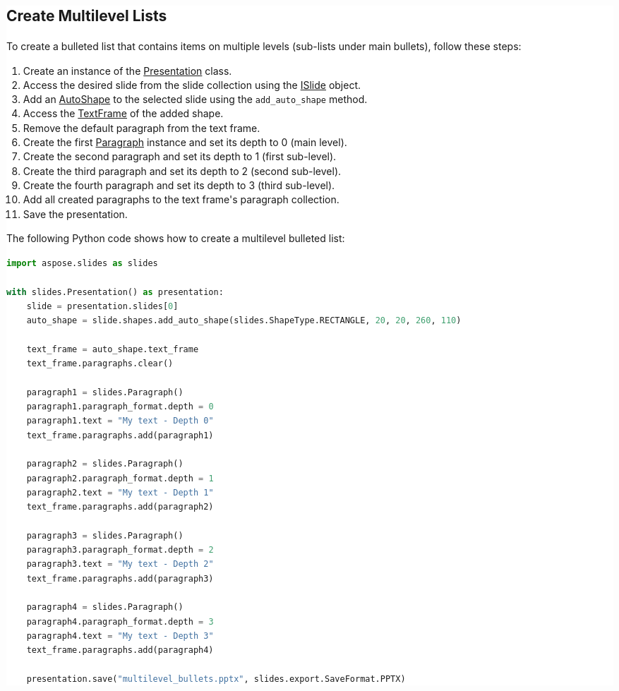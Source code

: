 ## **Create Multilevel Lists**

To create a bulleted list that contains items on multiple levels (sub-lists under main bullets), follow these steps:

1. Create an instance of the [Presentation](https://reference.aspose.com/slides/python-net/aspose.slides/presentation/) class.
1. Access the desired slide from the slide collection using the [ISlide](https://reference.aspose.com/slides/python-net/aspose.slides/islide/) object.
1. Add an [AutoShape](https://reference.aspose.com/slides/python-net/aspose.slides/autoshape/) to the selected slide using the `add_auto_shape` method.
1. Access the [TextFrame](https://reference.aspose.com/slides/python-net/aspose.slides/textframe/) of the added shape.
1. Remove the default paragraph from the text frame.
1. Create the first [Paragraph](https://reference.aspose.com/slides/python-net/aspose.slides/paragraph/) instance and set its depth to 0 (main level).
1. Create the second paragraph and set its depth to 1 (first sub-level).
1. Create the third paragraph and set its depth to 2 (second sub-level).
1. Create the fourth paragraph and set its depth to 3 (third sub-level).
1. Add all created paragraphs to the text frame's paragraph collection.
1. Save the presentation.

The following Python code shows how to create a multilevel bulleted list:

```py
import aspose.slides as slides

with slides.Presentation() as presentation:
    slide = presentation.slides[0]
    auto_shape = slide.shapes.add_auto_shape(slides.ShapeType.RECTANGLE, 20, 20, 260, 110)

    text_frame = auto_shape.text_frame
    text_frame.paragraphs.clear()

    paragraph1 = slides.Paragraph()
    paragraph1.paragraph_format.depth = 0
    paragraph1.text = "My text - Depth 0"
    text_frame.paragraphs.add(paragraph1)

    paragraph2 = slides.Paragraph()
    paragraph2.paragraph_format.depth = 1
    paragraph2.text = "My text - Depth 1"
    text_frame.paragraphs.add(paragraph2)

    paragraph3 = slides.Paragraph()
    paragraph3.paragraph_format.depth = 2
    paragraph3.text = "My text - Depth 2"
    text_frame.paragraphs.add(paragraph3)

    paragraph4 = slides.Paragraph()
    paragraph4.paragraph_format.depth = 3
    paragraph4.text = "My text - Depth 3"
    text_frame.paragraphs.add(paragraph4)

    presentation.save("multilevel_bullets.pptx", slides.export.SaveFormat.PPTX)
```

